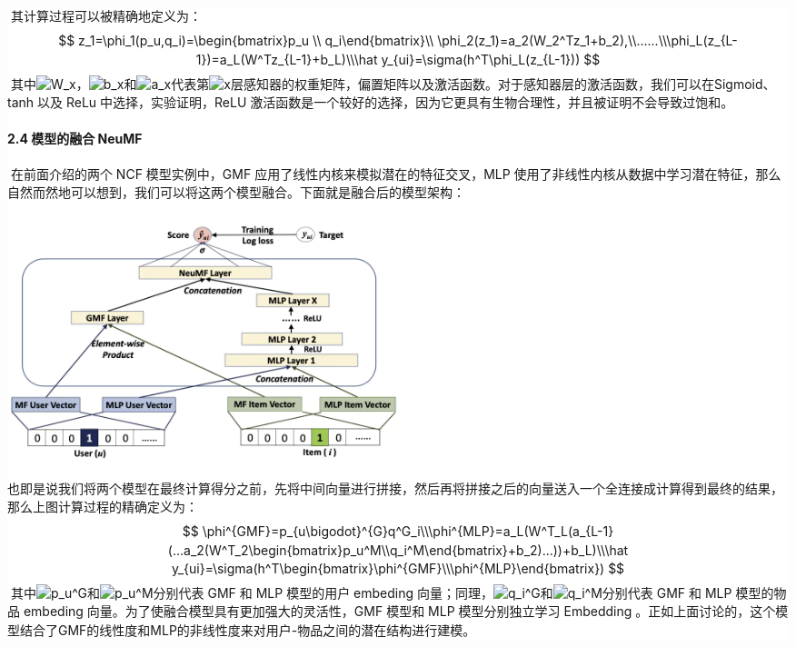 ​		其计算过程可以被精确地定义为：
$$
z_1=\phi_1(p_u,q_i)=\begin{bmatrix}p_u \\ q_i\end{bmatrix}\\
\phi_2(z_1)=a_2(W_2^Tz_1+b_2),\\......\\\phi_L(z_{L-1})=a_L(W^Tz_{L-1}+b_L)\\\hat y_{ui}=\sigma(h^T\phi_L(z_{L-1}))
$$
​		其中![W_x](https://math.jianshu.com/math?formula=W_x)，![b_x](https://math.jianshu.com/math?formula=b_x)和![a_x](https://math.jianshu.com/math?formula=a_x)代表第![x](https://math.jianshu.com/math?formula=x)层感知器的权重矩阵，偏置矩阵以及激活函数。对于感知器层的激活函数，我们可以在Sigmoid、tanh 以及 ReLu 中选择，实验证明，ReLU 激活函数是一个较好的选择，因为它更具有生物合理性，并且被证明不会导致过饱和。



#### 2.4 模型的融合 NeuMF

​		在前面介绍的两个 NCF 模型实例中，GMF 应用了线性内核来模拟潜在的特征交叉，MLP 使用了非线性内核从数据中学习潜在特征，那么自然而然地可以想到，我们可以将这两个模型融合。下面就是融合后的模型架构：

<img src='./figures/NeuMF.jpg' width='50%'>

​		也即是说我们将两个模型在最终计算得分之前，先将中间向量进行拼接，然后再将拼接之后的向量送入一个全连接成计算得到最终的结果，那么上图计算过程的精确定义为：
$$
\phi^{GMF}=p_{u\bigodot}^{G}q^G_i\\\phi^{MLP}=a_L(W^T_L(a_{L-1}(...a_2(W^T_2\begin{bmatrix}p_u^M\\q_i^M\end{bmatrix}+b_2)...))+b_L)\\\hat y_{ui}=\sigma(h^T\begin{bmatrix}\phi^{GMF}\\\phi^{MLP}\end{bmatrix})
$$
​		其中![p_u^G](https://math.jianshu.com/math?formula=p_u%5EG)和![p_u^M](https://math.jianshu.com/math?formula=p_u%5EM)分别代表 GMF 和 MLP 模型的用户 embeding 向量；同理，![q_i^G](https://math.jianshu.com/math?formula=q_i%5EG)和![q_i^M](https://math.jianshu.com/math?formula=q_i%5EM)分别代表 GMF 和 MLP 模型的物品 embeding 向量。为了使融合模型具有更加强大的灵活性，GMF 模型和 MLP 模型分别独立学习 Embedding 。正如上面讨论的，这个模型结合了GMF的线性度和MLP的非线性度来对用户-物品之间的潜在结构进行建模。

